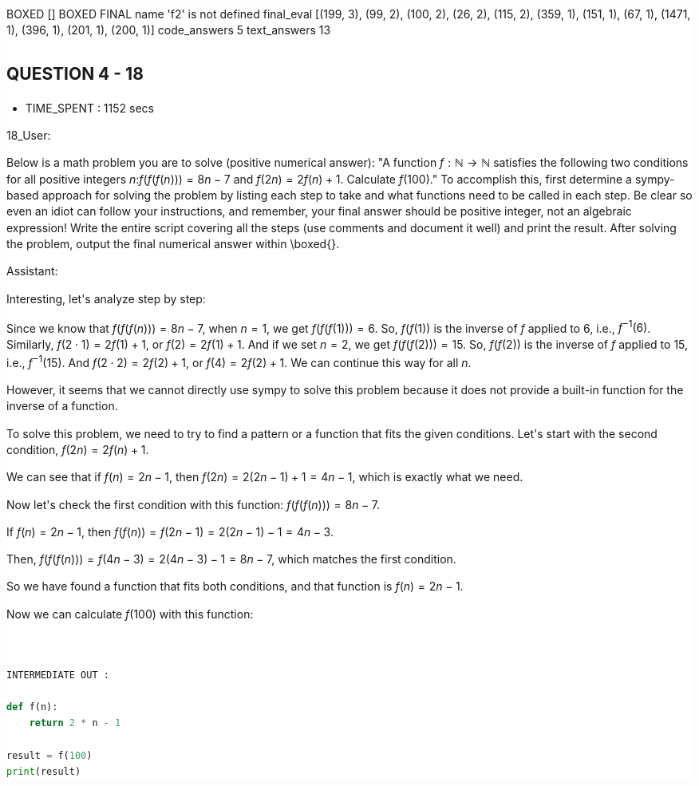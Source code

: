 BOXED []
BOXED FINAL 
name 'f2' is not defined final_eval
[(199, 3), (99, 2), (100, 2), (26, 2), (115, 2), (359, 1), (151, 1), (67, 1), (1471, 1), (396, 1), (201, 1), (200, 1)]
code_answers 5 text_answers 13



## QUESTION 4 - 18 
- TIME_SPENT : 1152 secs

18_User:

Below is a math problem you are to solve (positive numerical answer):
"A function $f: \mathbb N \to \mathbb N$ satisfies the following two conditions for all positive integers $n$:$f(f(f(n)))=8n-7$ and $f(2n)=2f(n)+1$. Calculate $f(100)$."
To accomplish this, first determine a sympy-based approach for solving the problem by listing each step to take and what functions need to be called in each step. Be clear so even an idiot can follow your instructions, and remember, your final answer should be positive integer, not an algebraic expression!
Write the entire script covering all the steps (use comments and document it well) and print the result. After solving the problem, output the final numerical answer within \boxed{}.

Assistant: 

Interesting, let's analyze step by step:



Since we know that $f(f(f(n)))=8n-7$, when $n=1$, we get $f(f(f(1)))=6$. So, $f(f(1))$ is the inverse of $f$ applied to $6$, i.e., $f^{-1}(6)$. 
Similarly, $f(2 \cdot 1) = 2f(1) + 1$, or $f(2) = 2f(1) + 1$. 
And if we set $n=2$, we get $f(f(f(2)))=15$. So, $f(f(2))$ is the inverse of $f$ applied to $15$, i.e., $f^{-1}(15)$. 
And $f(2 \cdot 2) = 2f(2) + 1$, or $f(4) = 2f(2) + 1$. 
We can continue this way for all $n$.

However, it seems that we cannot directly use sympy to solve this problem because it does not provide a built-in function for the inverse of a function.

To solve this problem, we need to try to find a pattern or a function that fits the given conditions. Let's start with the second condition, $f(2n)=2f(n)+1$.

We can see that if $f(n) = 2n - 1$, then $f(2n) = 2(2n - 1) + 1 = 4n - 1$, which is exactly what we need. 

Now let's check the first condition with this function: $f(f(f(n)))=8n-7$. 

If $f(n) = 2n - 1$, then $f(f(n)) = f(2n - 1) = 2(2n - 1) - 1 = 4n - 3$. 

Then, $f(f(f(n))) = f(4n - 3) = 2(4n - 3) - 1 = 8n - 7$, which matches the first condition. 

So we have found a function that fits both conditions, and that function is $f(n) = 2n - 1$. 

Now we can calculate $f(100)$ with this function:

```python


INTERMEDIATE OUT :

def f(n):
    return 2 * n - 1

result = f(100)
print(result)
```
